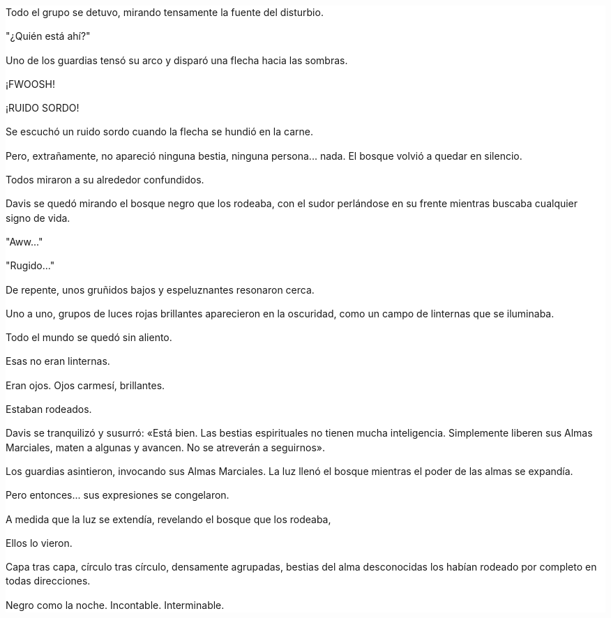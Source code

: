 Todo el grupo se detuvo, mirando tensamente la fuente del disturbio.

"¿Quién está ahí?"

Uno de los guardias tensó su arco y disparó una flecha hacia las sombras.

¡FWOOSH!

¡RUIDO SORDO!

Se escuchó un ruido sordo cuando la flecha se hundió en la carne.

Pero, extrañamente, no apareció ninguna bestia, ninguna persona... nada. El bosque volvió a quedar en silencio.

Todos miraron a su alrededor confundidos.

Davis se quedó mirando el bosque negro que los rodeaba, con el sudor perlándose en su frente mientras buscaba cualquier signo de vida.

"Aww..."

"Rugido..."

De repente, unos gruñidos bajos y espeluznantes resonaron cerca.

Uno a uno, grupos de luces rojas brillantes aparecieron en la oscuridad, como un campo de linternas que se iluminaba.

Todo el mundo se quedó sin aliento.

Esas no eran linternas.

Eran ojos. Ojos carmesí, brillantes.

Estaban rodeados.

Davis se tranquilizó y susurró: «Está bien. Las bestias espirituales no tienen mucha inteligencia. Simplemente liberen sus Almas Marciales, maten a algunas y avancen. No se atreverán a seguirnos».

Los guardias asintieron, invocando sus Almas Marciales. La luz llenó el bosque mientras el poder de las almas se expandía.

Pero entonces... sus expresiones se congelaron.

A medida que la luz se extendía, revelando el bosque que los rodeaba,

Ellos lo vieron.

Capa tras capa, círculo tras círculo, densamente agrupadas, bestias del alma desconocidas los habían rodeado por completo en todas direcciones.

Negro como la noche. Incontable. Interminable.